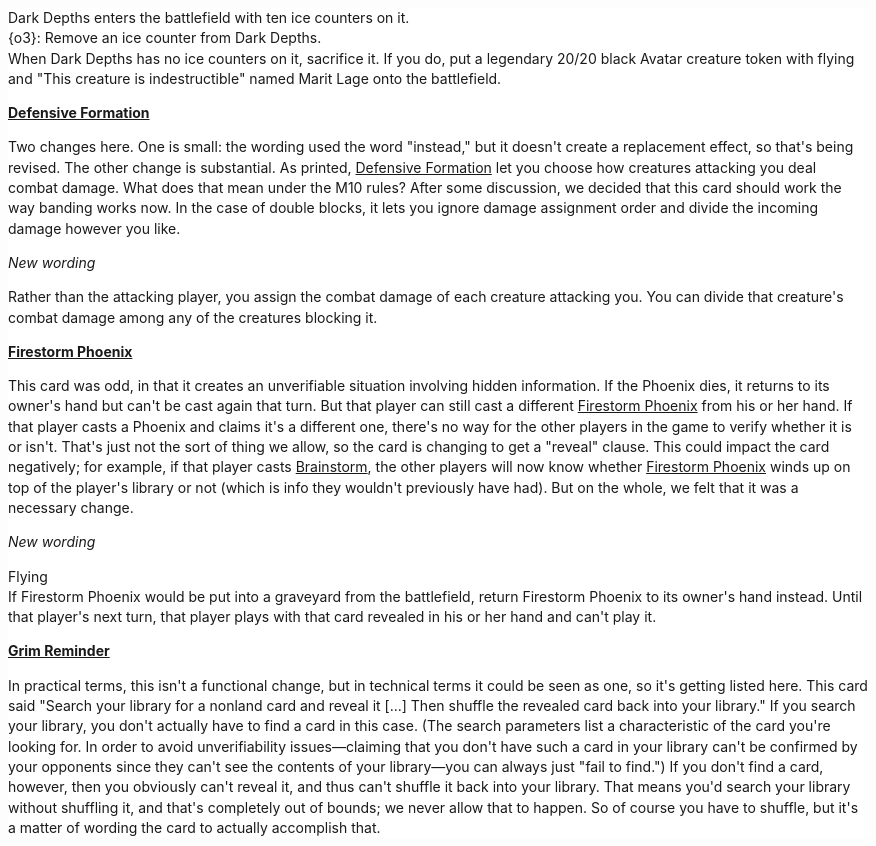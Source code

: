  Dark Depths enters the battlefield with ten ice counters on it.   
 {o3}: Remove an ice counter from Dark Depths.   
 When Dark Depths has no ice counters on it, sacrifice it. If you do, put a legendary 20/20 black Avatar creature token with flying and "This creature is indestructible" named Marit Lage onto the battlefield.


**[Defensive Formation](http://gatherer.wizards.com/Pages/Card/Details.aspx?name=Defensive+Formation)**
  
 Two changes here. One is small: the wording used the word "instead," but it doesn't create a replacement effect, so that's being revised. The other change is substantial. As printed, [Defensive Formation](http://gatherer.wizards.com/Pages/Card/Details.aspx?name=Defensive+Formation) let you choose how creatures attacking you deal combat damage. What does that mean under the M10 rules? After some discussion, we decided that this card should work the way banding works now. In the case of double blocks, it lets you ignore damage assignment order and divide the incoming damage however you like.


*New wording*
  
 Rather than the attacking player, you assign the combat damage of each creature attacking you. You can divide that creature's combat damage among any of the creatures blocking it.


**[Firestorm Phoenix](http://gatherer.wizards.com/Pages/Card/Details.aspx?name=Firestorm+Phoenix)**
  
 This card was odd, in that it creates an unverifiable situation involving hidden information. If the Phoenix dies, it returns to its owner's hand but can't be cast again that turn. But that player can still cast a different [Firestorm Phoenix](http://gatherer.wizards.com/Pages/Card/Details.aspx?name=Firestorm+Phoenix) from his or her hand. If that player casts a Phoenix and claims it's a different one, there's no way for the other players in the game to verify whether it is or isn't. That's just not the sort of thing we allow, so the card is changing to get a "reveal" clause. This could impact the card negatively; for example, if that player casts [Brainstorm](http://gatherer.wizards.com/Pages/Card/Details.aspx?name=Brainstorm), the other players will now know whether [Firestorm Phoenix](http://gatherer.wizards.com/Pages/Card/Details.aspx?name=Firestorm+Phoenix) winds up on top of the player's library or not (which is info they wouldn't previously have had). But on the whole, we felt that it was a necessary change.


*New wording*
  
 Flying   
 If Firestorm Phoenix would be put into a graveyard from the battlefield, return Firestorm Phoenix to its owner's hand instead. Until that player's next turn, that player plays with that card revealed in his or her hand and can't play it.


**[Grim Reminder](http://gatherer.wizards.com/Pages/Card/Details.aspx?name=Grim+Reminder)**
  
 In practical terms, this isn't a functional change, but in technical terms it could be seen as one, so it's getting listed here. This card said "Search your library for a nonland card and reveal it [...] Then shuffle the revealed card back into your library." If you search your library, you don't actually have to find a card in this case. (The search parameters list a characteristic of the card you're looking for. In order to avoid unverifiability issues—claiming that you don't have such a card in your library can't be confirmed by your opponents since they can't see the contents of your library—you can always just "fail to find.") If you don't find a card, however, then you obviously can't reveal it, and thus can't shuffle it back into your library. That means you'd search your library without shuffling it, and that's completely out of bounds; we never allow that to happen. So of course you have to shuffle, but it's a matter of wording the card to actually accomplish that.
